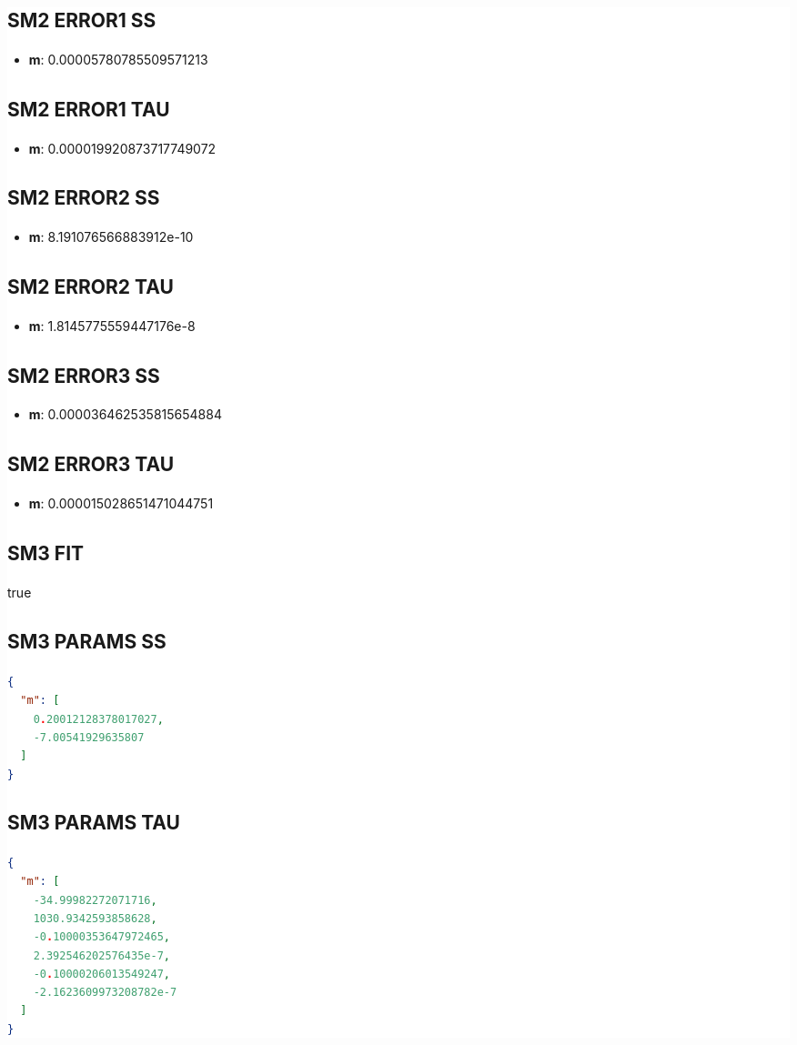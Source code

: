 ## SM2 ERROR1 SS

- **m**: 0.00005780785509571213

## SM2 ERROR1 TAU

- **m**: 0.000019920873717749072

## SM2 ERROR2 SS

- **m**: 8.191076566883912e-10

## SM2 ERROR2 TAU

- **m**: 1.8145775559447176e-8

## SM2 ERROR3 SS

- **m**: 0.000036462535815654884

## SM2 ERROR3 TAU

- **m**: 0.000015028651471044751

## SM3 FIT

true

## SM3 PARAMS SS

```json
{
  "m": [
    0.20012128378017027,
    -7.00541929635807
  ]
}
```

## SM3 PARAMS TAU

```json
{
  "m": [
    -34.99982272071716,
    1030.9342593858628,
    -0.10000353647972465,
    2.392546202576435e-7,
    -0.10000206013549247,
    -2.1623609973208782e-7
  ]
}
```
